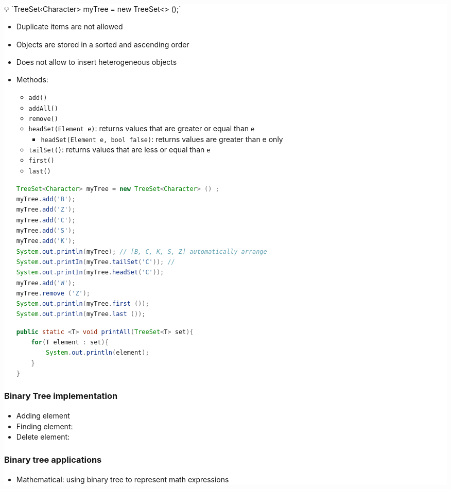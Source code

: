 <aside> 💡 `TreeSet‹Character> myTree = new TreeSet<> ();`

</aside>

- Duplicate items are not allowed
    
- Objects are stored in a sorted and ascending order
    
- Does not allow to insert heterogeneous objects
    
- Methods:
    
    - `add()`
    - `addAll()`
    - `remove()`
    - `headSet(Element e)`: returns values that are greater or equal than `e`
        - `headSet(Element e, bool false)`: returns values are greater than e only
    - `tailSet()`: returns values that are less or equal than `e`
    - `first()`
    - `last()`
    
    ```java
    TreeSet<Character> myTree = new TreeSet<Character> () ;
    myTree.add('B'); 
    myTree.add('Z'); 
    myTree.add('C'); 
    myTree.add('S'); 
    myTree.add('K');
    System.out.println(myTree); // [B, C, K, S, Z] automatically arrange
    System.out.printIn(myTree.tailSet('C')); //
    System.out.printIn(myTree.headSet('C'));
    myTree.add('W');
    myTree.remove ('Z');
    System.out.println(myTree.first ());
    System.out.println(myTree.last ());
    ```
    
    ```java
    public static <T> void printAll(TreeSet<T> set){
        for(T element : set){
            System.out.println(element);
        }
    }
    ```
    

### Binary Tree implementation

- Adding element
- Finding element:
- Delete element:

### Binary tree applications

- Mathematical: using binary tree to represent math expressions
    